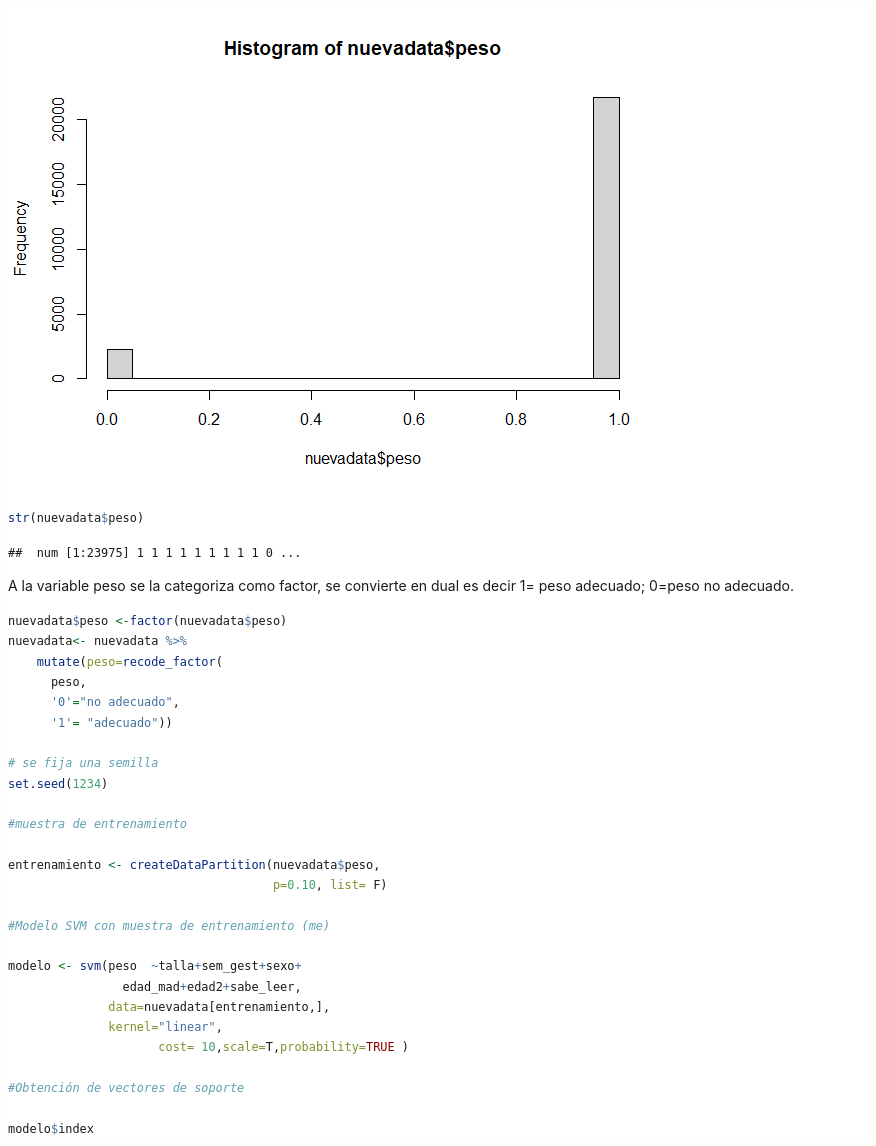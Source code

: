 ![](MOD6_files/figure-gfm/unnamed-chunk-3-1.png)

``` r
str(nuevadata$peso)
```

    ##  num [1:23975] 1 1 1 1 1 1 1 1 1 0 ...

A la variable peso se la categoriza como factor, se convierte en dual es
decir 1= peso adecuado; 0=peso no adecuado.

``` r
nuevadata$peso <-factor(nuevadata$peso)
nuevadata<- nuevadata %>%
    mutate(peso=recode_factor(
      peso,
      '0'="no adecuado",
      '1'= "adecuado"))

# se fija una semilla
set.seed(1234)

#muestra de entrenamiento

entrenamiento <- createDataPartition(nuevadata$peso,
                                     p=0.10, list= F)

#Modelo SVM con muestra de entrenamiento (me)

modelo <- svm(peso  ~talla+sem_gest+sexo+
                edad_mad+edad2+sabe_leer,
              data=nuevadata[entrenamiento,],
              kernel="linear",
                     cost= 10,scale=T,probability=TRUE )

#Obtención de vectores de soporte

modelo$index
```
